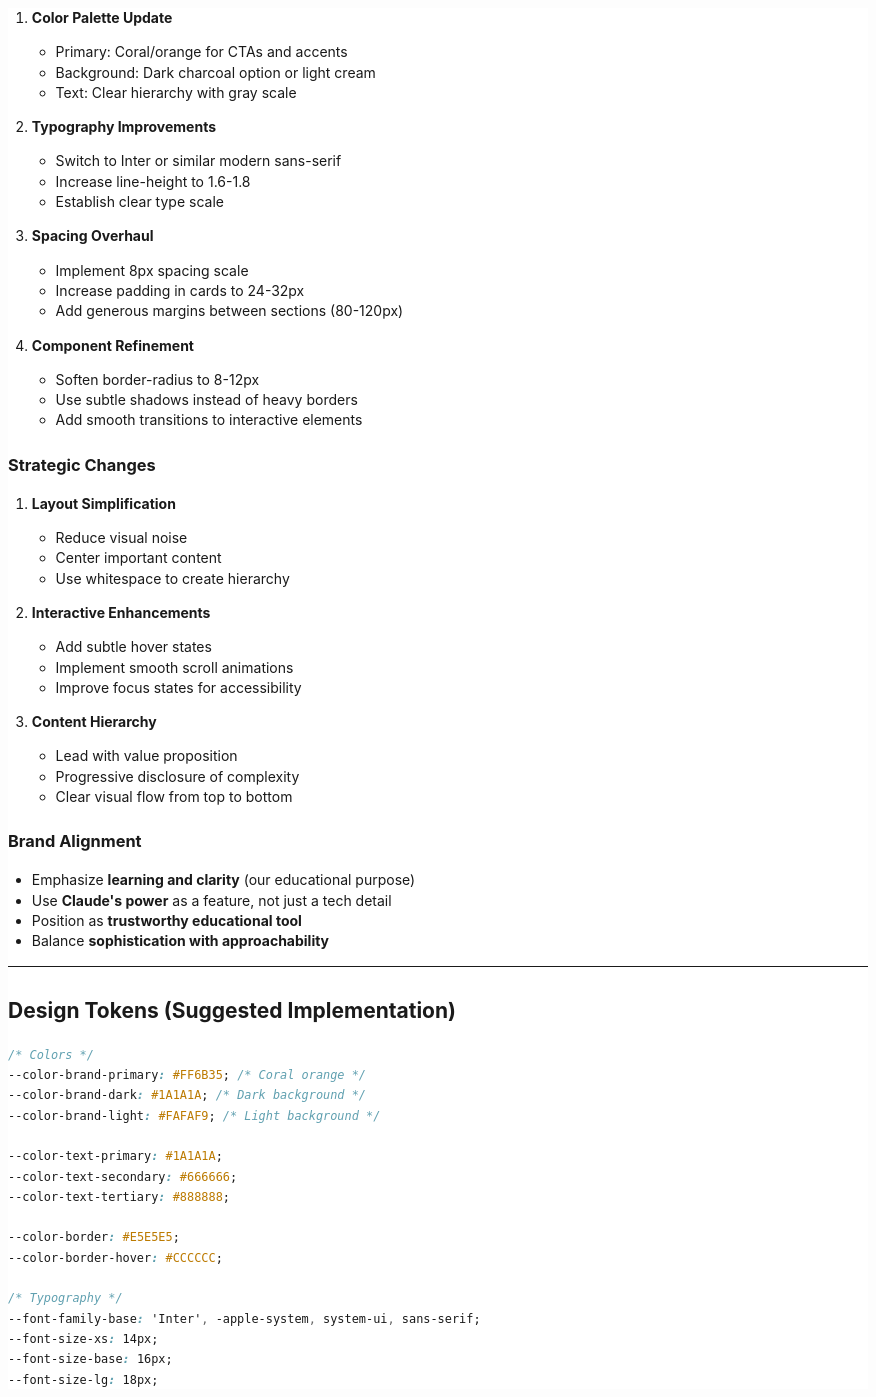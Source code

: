 1. **Color Palette Update**
   - Primary: Coral/orange for CTAs and accents
   - Background: Dark charcoal option or light cream
   - Text: Clear hierarchy with gray scale

2. **Typography Improvements**
   - Switch to Inter or similar modern sans-serif
   - Increase line-height to 1.6-1.8
   - Establish clear type scale

3. **Spacing Overhaul**
   - Implement 8px spacing scale
   - Increase padding in cards to 24-32px
   - Add generous margins between sections (80-120px)

4. **Component Refinement**
   - Soften border-radius to 8-12px
   - Use subtle shadows instead of heavy borders
   - Add smooth transitions to interactive elements

### Strategic Changes

1. **Layout Simplification**
   - Reduce visual noise
   - Center important content
   - Use whitespace to create hierarchy

2. **Interactive Enhancements**
   - Add subtle hover states
   - Implement smooth scroll animations
   - Improve focus states for accessibility

3. **Content Hierarchy**
   - Lead with value proposition
   - Progressive disclosure of complexity
   - Clear visual flow from top to bottom

### Brand Alignment

- Emphasize **learning and clarity** (our educational purpose)
- Use **Claude's power** as a feature, not just a tech detail
- Position as **trustworthy educational tool**
- Balance **sophistication with approachability**

---

## Design Tokens (Suggested Implementation)

```css
/* Colors */
--color-brand-primary: #FF6B35; /* Coral orange */
--color-brand-dark: #1A1A1A; /* Dark background */
--color-brand-light: #FAFAF9; /* Light background */

--color-text-primary: #1A1A1A;
--color-text-secondary: #666666;
--color-text-tertiary: #888888;

--color-border: #E5E5E5;
--color-border-hover: #CCCCCC;

/* Typography */
--font-family-base: 'Inter', -apple-system, system-ui, sans-serif;
--font-size-xs: 14px;
--font-size-base: 16px;
--font-size-lg: 18px;
```